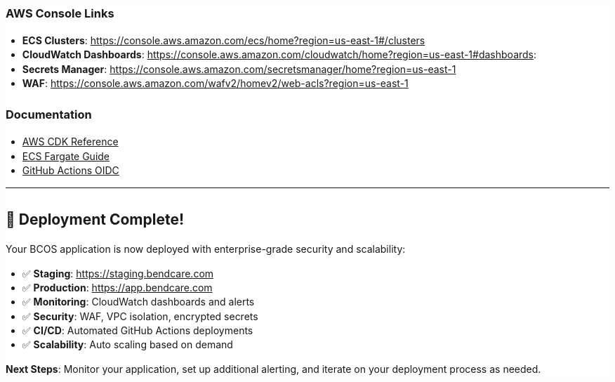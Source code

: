 ### AWS Console Links
- **ECS Clusters**: https://console.aws.amazon.com/ecs/home?region=us-east-1#/clusters
- **CloudWatch Dashboards**: https://console.aws.amazon.com/cloudwatch/home?region=us-east-1#dashboards:
- **Secrets Manager**: https://console.aws.amazon.com/secretsmanager/home?region=us-east-1  
- **WAF**: https://console.aws.amazon.com/wafv2/homev2/web-acls?region=us-east-1

### Documentation
- [AWS CDK Reference](https://docs.aws.amazon.com/cdk/api/v2/)
- [ECS Fargate Guide](https://docs.aws.amazon.com/AmazonECS/latest/userguide/what-is-fargate.html)
- [GitHub Actions OIDC](https://docs.github.com/en/actions/deployment/security-hardening-your-deployments/about-security-hardening-with-openid-connect)

---

## 🎉 Deployment Complete!

Your BCOS application is now deployed with enterprise-grade security and scalability:

- ✅ **Staging**: https://staging.bendcare.com
- ✅ **Production**: https://app.bendcare.com  
- ✅ **Monitoring**: CloudWatch dashboards and alerts
- ✅ **Security**: WAF, VPC isolation, encrypted secrets
- ✅ **CI/CD**: Automated GitHub Actions deployments
- ✅ **Scalability**: Auto scaling based on demand

**Next Steps**: Monitor your application, set up additional alerting, and iterate on your deployment process as needed.

